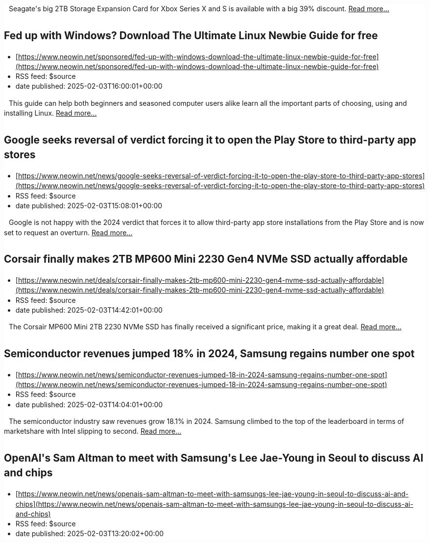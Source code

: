 <div style="float:left;margin-right:10px;"><img src="https://cdn.neowin.com/news/images/uploaded/2024/02/1707916397_storage_expansion_card_medium.jpg" alt="" /></div>Seagate&#039;s big 2TB Storage Expansion Card for Xbox Series X and S is available with a big 39% discount. <a href="https://www.neowin.net/deals/save-39-on-2tb-seagate-xbox-storage-expansion-card/">Read more...</a>

## Fed up with Windows? Download The Ultimate Linux Newbie Guide for free
 - [https://www.neowin.net/sponsored/fed-up-with-windows-download-the-ultimate-linux-newbie-guide-for-free](https://www.neowin.net/sponsored/fed-up-with-windows-download-the-ultimate-linux-newbie-guide-for-free)
 - RSS feed: $source
 - date published: 2025-02-03T16:00:01+00:00

<div style="float:left;margin-right:10px;"><img src="https://cdn.neowin.com/news/images/uploaded/2025/02/1738593532_wiley_medium.jpg" alt="" /></div>This guide can help both beginners and seasoned computer users alike learn all the important parts of choosing, using and installing Linux. <a href="https://www.neowin.net/sponsored/fed-up-with-windows-download-the-ultimate-linux-newbie-guide-for-free/">Read more...</a>

## Google seeks reversal of verdict forcing it to open the Play Store to third-party app stores
 - [https://www.neowin.net/news/google-seeks-reversal-of-verdict-forcing-it-to-open-the-play-store-to-third-party-app-stores](https://www.neowin.net/news/google-seeks-reversal-of-verdict-forcing-it-to-open-the-play-store-to-third-party-app-stores)
 - RSS feed: $source
 - date published: 2025-02-03T15:08:01+00:00

<div style="float:left;margin-right:10px;"><img src="https://cdn.neowin.com/news/images/uploaded/2016/04/google-play-2016-logoa_medium.jpg" alt="" /></div>Google is not happy with the 2024 verdict that forces it to allow third-party app store installations from the Play Store and is now set to request an overturn. <a href="https://www.neowin.net/news/google-seeks-reversal-of-verdict-forcing-it-to-open-the-play-store-to-third-party-app-stores/">Read more...</a>

## Corsair finally makes 2TB MP600 Mini 2230 Gen4 NVMe SSD actually affordable
 - [https://www.neowin.net/deals/corsair-finally-makes-2tb-mp600-mini-2230-gen4-nvme-ssd-actually-affordable](https://www.neowin.net/deals/corsair-finally-makes-2tb-mp600-mini-2230-gen4-nvme-ssd-actually-affordable)
 - RSS feed: $source
 - date published: 2025-02-03T14:42:01+00:00

<div style="float:left;margin-right:10px;"><img src="https://cdn.neowin.com/news/images/uploaded/2023/04/1682603782_corsair-mn600-mini-1_medium.jpg" alt="" /></div>The Corsair MP600 Mini 2TB 2230 NVMe SSD has finally received a significant price, making it a great deal. <a href="https://www.neowin.net/deals/corsair-finally-makes-2tb-mp600-mini-2230-gen4-nvme-ssd-actually-affordable/">Read more...</a>

## Semiconductor revenues jumped 18% in 2024, Samsung regains number one spot
 - [https://www.neowin.net/news/semiconductor-revenues-jumped-18-in-2024-samsung-regains-number-one-spot](https://www.neowin.net/news/semiconductor-revenues-jumped-18-in-2024-samsung-regains-number-one-spot)
 - RSS feed: $source
 - date published: 2025-02-03T14:04:01+00:00

<div style="float:left;margin-right:10px;"><img src="https://cdn.neowin.com/news/images/uploaded/2024/05/1714954287_depositphotos_393791570_s_medium.jpg" alt="" /></div>The semiconductor industry saw revenues grow 18.1% in 2024. Samsung climbed to the top of the leaderboard in terms of marketshare with Intel slipping to second. <a href="https://www.neowin.net/news/semiconductor-revenues-jumped-18-in-2024-samsung-regains-number-one-spot/">Read more...</a>

## OpenAI's Sam Altman to meet with Samsung's Lee Jae-Young in Seoul to discuss AI and chips
 - [https://www.neowin.net/news/openais-sam-altman-to-meet-with-samsungs-lee-jae-young-in-seoul-to-discuss-ai-and-chips](https://www.neowin.net/news/openais-sam-altman-to-meet-with-samsungs-lee-jae-young-in-seoul-to-discuss-ai-and-chips)
 - RSS feed: $source
 - date published: 2025-02-03T13:20:02+00:00
